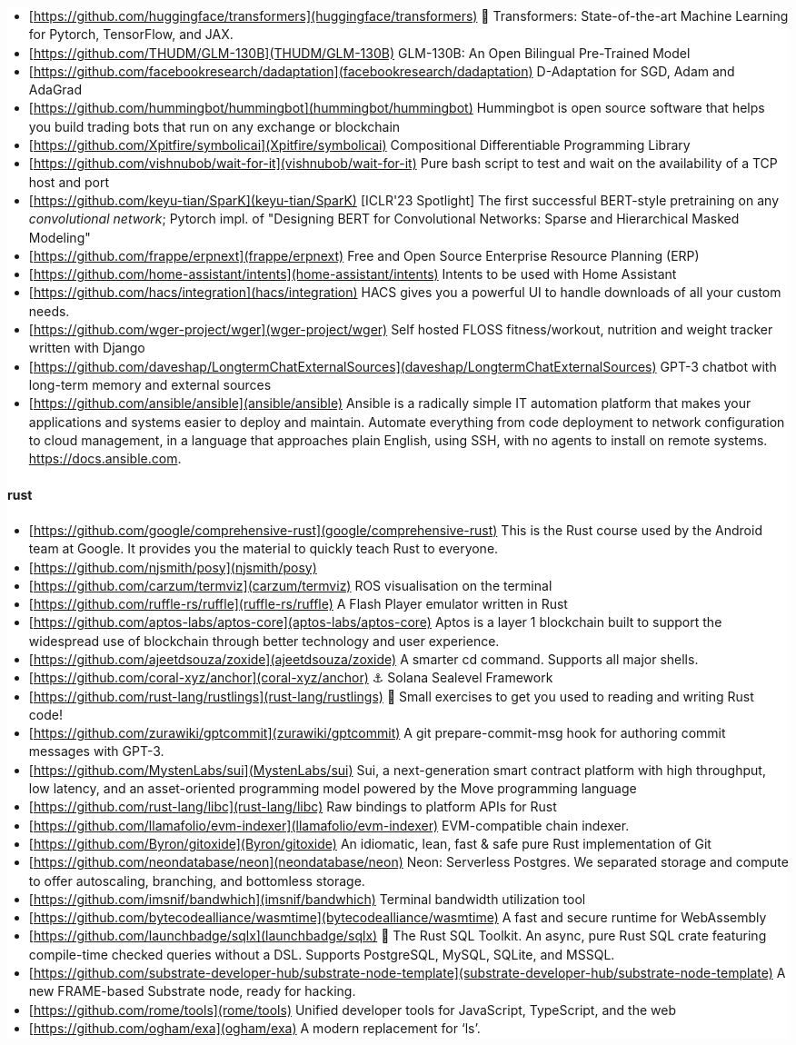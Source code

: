 * [https://github.com/huggingface/transformers](huggingface/transformers) 🤗 Transformers: State-of-the-art Machine Learning for Pytorch, TensorFlow, and JAX.
* [https://github.com/THUDM/GLM-130B](THUDM/GLM-130B) GLM-130B: An Open Bilingual Pre-Trained Model
* [https://github.com/facebookresearch/dadaptation](facebookresearch/dadaptation) D-Adaptation for SGD, Adam and AdaGrad
* [https://github.com/hummingbot/hummingbot](hummingbot/hummingbot) Hummingbot is open source software that helps you build trading bots that run on any exchange or blockchain
* [https://github.com/Xpitfire/symbolicai](Xpitfire/symbolicai) Compositional Differentiable Programming Library
* [https://github.com/vishnubob/wait-for-it](vishnubob/wait-for-it) Pure bash script to test and wait on the availability of a TCP host and port
* [https://github.com/keyu-tian/SparK](keyu-tian/SparK) [ICLR'23 Spotlight] The first successful BERT-style pretraining on any *convolutional network*; Pytorch impl. of "Designing BERT for Convolutional Networks: Sparse and Hierarchical Masked Modeling"
* [https://github.com/frappe/erpnext](frappe/erpnext) Free and Open Source Enterprise Resource Planning (ERP)
* [https://github.com/home-assistant/intents](home-assistant/intents) Intents to be used with Home Assistant
* [https://github.com/hacs/integration](hacs/integration) HACS gives you a powerful UI to handle downloads of all your custom needs.
* [https://github.com/wger-project/wger](wger-project/wger) Self hosted FLOSS fitness/workout, nutrition and weight tracker written with Django
* [https://github.com/daveshap/LongtermChatExternalSources](daveshap/LongtermChatExternalSources) GPT-3 chatbot with long-term memory and external sources
* [https://github.com/ansible/ansible](ansible/ansible) Ansible is a radically simple IT automation platform that makes your applications and systems easier to deploy and maintain. Automate everything from code deployment to network configuration to cloud management, in a language that approaches plain English, using SSH, with no agents to install on remote systems. https://docs.ansible.com.

#### rust
* [https://github.com/google/comprehensive-rust](google/comprehensive-rust) This is the Rust course used by the Android team at Google. It provides you the material to quickly teach Rust to everyone.
* [https://github.com/njsmith/posy](njsmith/posy)
* [https://github.com/carzum/termviz](carzum/termviz) ROS visualisation on the terminal
* [https://github.com/ruffle-rs/ruffle](ruffle-rs/ruffle) A Flash Player emulator written in Rust
* [https://github.com/aptos-labs/aptos-core](aptos-labs/aptos-core) Aptos is a layer 1 blockchain built to support the widespread use of blockchain through better technology and user experience.
* [https://github.com/ajeetdsouza/zoxide](ajeetdsouza/zoxide) A smarter cd command. Supports all major shells.
* [https://github.com/coral-xyz/anchor](coral-xyz/anchor) ⚓ Solana Sealevel Framework
* [https://github.com/rust-lang/rustlings](rust-lang/rustlings) 🦀 Small exercises to get you used to reading and writing Rust code!
* [https://github.com/zurawiki/gptcommit](zurawiki/gptcommit) A git prepare-commit-msg hook for authoring commit messages with GPT-3.
* [https://github.com/MystenLabs/sui](MystenLabs/sui) Sui, a next-generation smart contract platform with high throughput, low latency, and an asset-oriented programming model powered by the Move programming language
* [https://github.com/rust-lang/libc](rust-lang/libc) Raw bindings to platform APIs for Rust
* [https://github.com/llamafolio/evm-indexer](llamafolio/evm-indexer) EVM-compatible chain indexer.
* [https://github.com/Byron/gitoxide](Byron/gitoxide) An idiomatic, lean, fast & safe pure Rust implementation of Git
* [https://github.com/neondatabase/neon](neondatabase/neon) Neon: Serverless Postgres. We separated storage and compute to offer autoscaling, branching, and bottomless storage.
* [https://github.com/imsnif/bandwhich](imsnif/bandwhich) Terminal bandwidth utilization tool
* [https://github.com/bytecodealliance/wasmtime](bytecodealliance/wasmtime) A fast and secure runtime for WebAssembly
* [https://github.com/launchbadge/sqlx](launchbadge/sqlx) 🧰 The Rust SQL Toolkit. An async, pure Rust SQL crate featuring compile-time checked queries without a DSL. Supports PostgreSQL, MySQL, SQLite, and MSSQL.
* [https://github.com/substrate-developer-hub/substrate-node-template](substrate-developer-hub/substrate-node-template) A new FRAME-based Substrate node, ready for hacking.
* [https://github.com/rome/tools](rome/tools) Unified developer tools for JavaScript, TypeScript, and the web
* [https://github.com/ogham/exa](ogham/exa) A modern replacement for ‘ls’.
